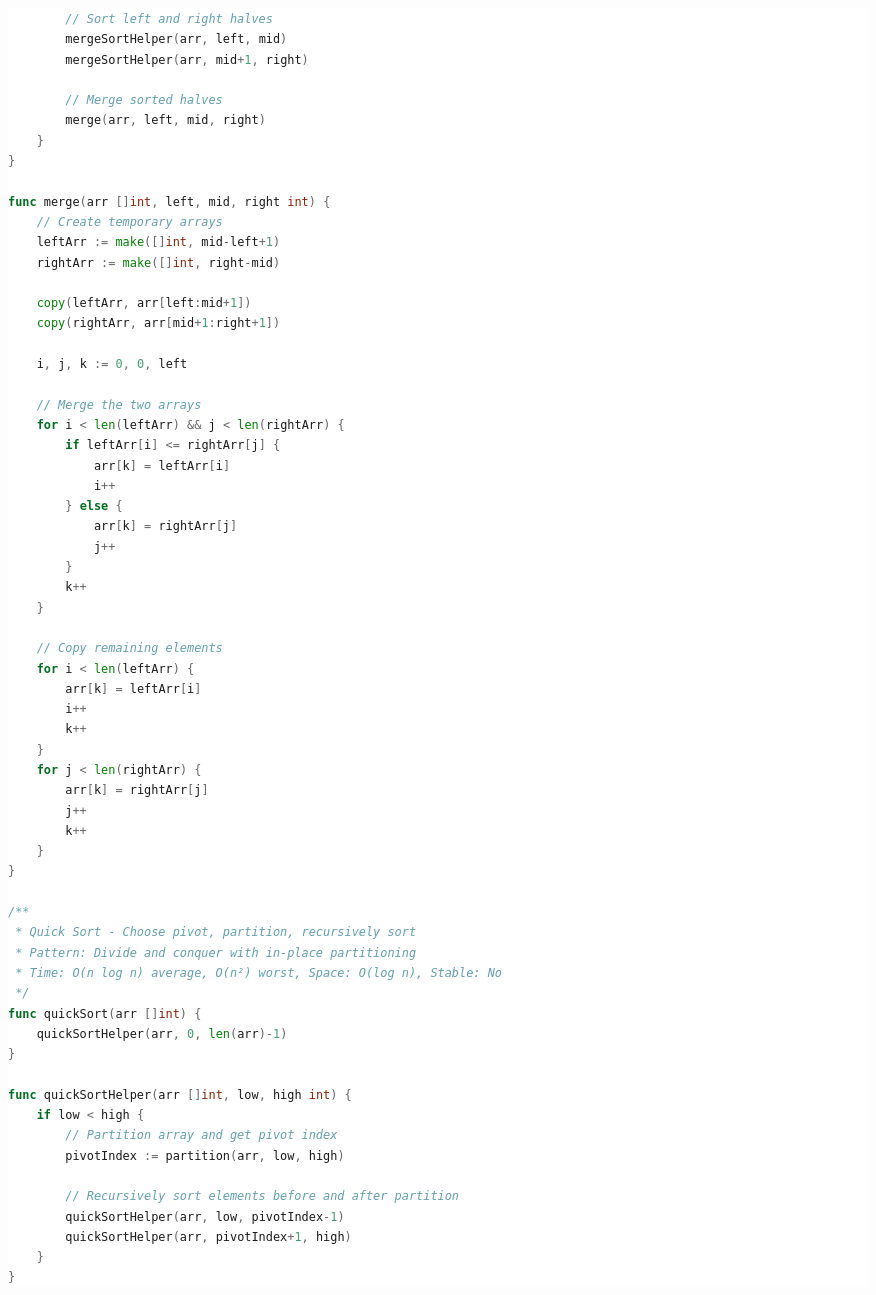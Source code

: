 ```go
        // Sort left and right halves
        mergeSortHelper(arr, left, mid)
        mergeSortHelper(arr, mid+1, right)
        
        // Merge sorted halves
        merge(arr, left, mid, right)
    }
}

func merge(arr []int, left, mid, right int) {
    // Create temporary arrays
    leftArr := make([]int, mid-left+1)
    rightArr := make([]int, right-mid)
    
    copy(leftArr, arr[left:mid+1])
    copy(rightArr, arr[mid+1:right+1])
    
    i, j, k := 0, 0, left
    
    // Merge the two arrays
    for i < len(leftArr) && j < len(rightArr) {
        if leftArr[i] <= rightArr[j] {
            arr[k] = leftArr[i]
            i++
        } else {
            arr[k] = rightArr[j]
            j++
        }
        k++
    }
    
    // Copy remaining elements
    for i < len(leftArr) {
        arr[k] = leftArr[i]
        i++
        k++
    }
    for j < len(rightArr) {
        arr[k] = rightArr[j]
        j++
        k++
    }
}

/**
 * Quick Sort - Choose pivot, partition, recursively sort
 * Pattern: Divide and conquer with in-place partitioning
 * Time: O(n log n) average, O(n²) worst, Space: O(log n), Stable: No
 */
func quickSort(arr []int) {
    quickSortHelper(arr, 0, len(arr)-1)
}

func quickSortHelper(arr []int, low, high int) {
    if low < high {
        // Partition array and get pivot index
        pivotIndex := partition(arr, low, high)
        
        // Recursively sort elements before and after partition
        quickSortHelper(arr, low, pivotIndex-1)
        quickSortHelper(arr, pivotIndex+1, high)
    }
}
```